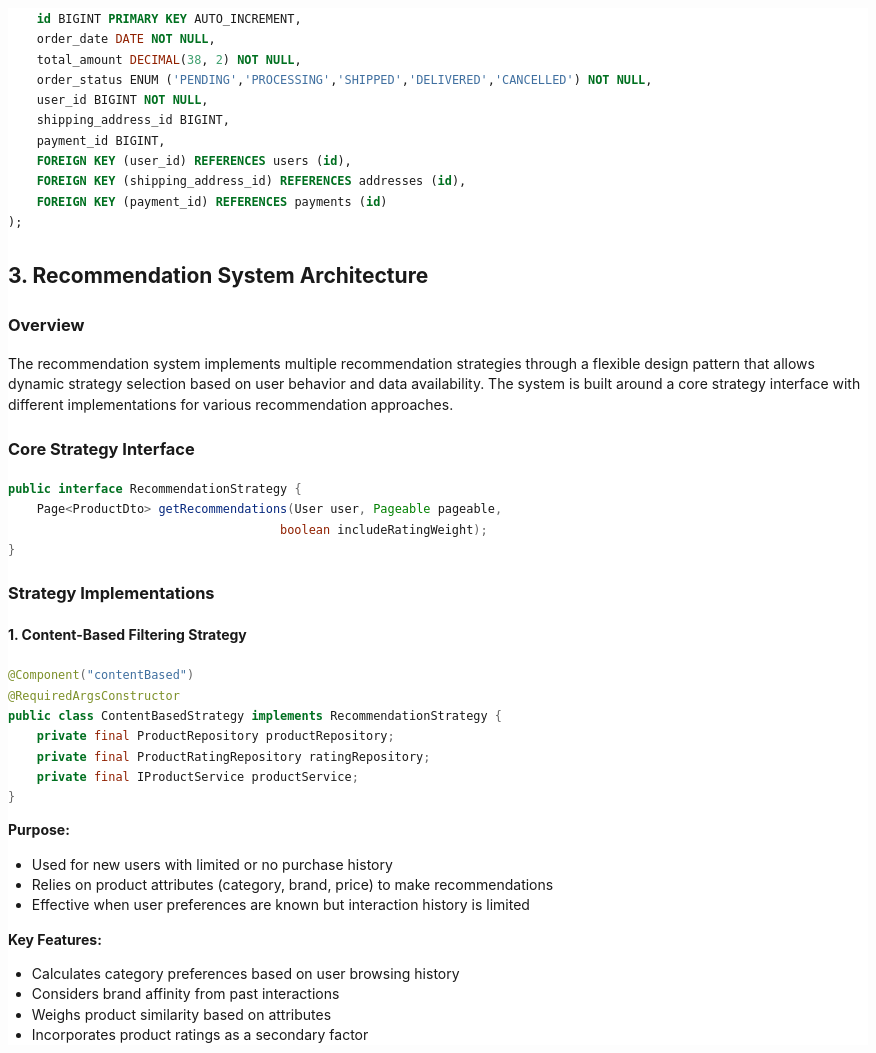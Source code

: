 ```sql
    id BIGINT PRIMARY KEY AUTO_INCREMENT,
    order_date DATE NOT NULL,
    total_amount DECIMAL(38, 2) NOT NULL,
    order_status ENUM ('PENDING','PROCESSING','SHIPPED','DELIVERED','CANCELLED') NOT NULL,
    user_id BIGINT NOT NULL,
    shipping_address_id BIGINT,
    payment_id BIGINT,
    FOREIGN KEY (user_id) REFERENCES users (id),
    FOREIGN KEY (shipping_address_id) REFERENCES addresses (id),
    FOREIGN KEY (payment_id) REFERENCES payments (id)
);
```

## 3. Recommendation System Architecture


### Overview
The recommendation system implements multiple recommendation strategies through a flexible design pattern that allows dynamic strategy selection based on user behavior and data availability. The system is built around a core strategy interface with different implementations for various recommendation approaches.

### Core Strategy Interface
```java
public interface RecommendationStrategy {
    Page<ProductDto> getRecommendations(User user, Pageable pageable, 
                                      boolean includeRatingWeight);
}
```

### Strategy Implementations

#### 1. Content-Based Filtering Strategy
```java
@Component("contentBased")
@RequiredArgsConstructor
public class ContentBasedStrategy implements RecommendationStrategy {
    private final ProductRepository productRepository;
    private final ProductRatingRepository ratingRepository;
    private final IProductService productService;
}
```

**Purpose:**
- Used for new users with limited or no purchase history
- Relies on product attributes (category, brand, price) to make recommendations
- Effective when user preferences are known but interaction history is limited

**Key Features:**
- Calculates category preferences based on user browsing history
- Considers brand affinity from past interactions
- Weighs product similarity based on attributes
- Incorporates product ratings as a secondary factor
